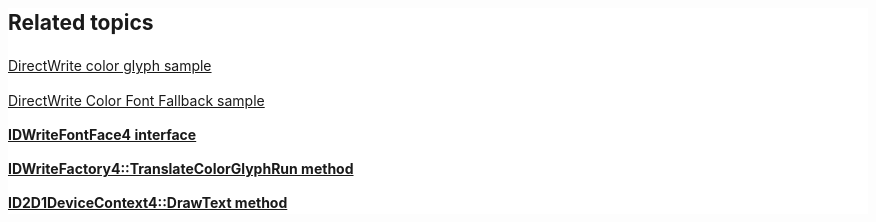 

## Related topics

[DirectWrite color glyph sample](https://go.microsoft.com/fwlink/p/?LinkId=832476)


[DirectWrite Color Font Fallback sample](https://code.msdn.microsoft.com/windowsapps/DirectWrite-Color-Font-ef762d88)


[**IDWriteFontFace4 interface**](https://msdn.microsoft.com/library/Mt725320(v=VS.85).aspx)


[**IDWriteFactory4::TranslateColorGlyphRun method**](https://msdn.microsoft.com/library/Mt761992(v=VS.85).aspx)


[**ID2D1DeviceContext4::DrawText method**](/windows/win32/Direct2D/id2d1devicecontext4-drawtext-overload)


 

 





